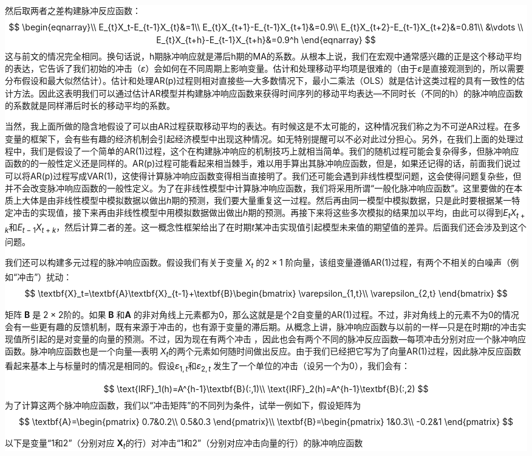 
然后取两者之差构建脉冲反应函数：
$$
 \begin{eqnarray}\\
E_{t}X_t-E_{t-1}X_{t}&=1\\
E_{t}X_{t+1}-E_{t-1}X_{t+1}&=0.9\\
E_{t}X_{t+2}-E_{t-1}X_{t+2}&=0.81\\
&\vdots \\
E_{t}X_{t+h}-E_{t-1}X_{t+h}&=0.9^h
\end{eqnarray}
$$
这与前文的情况完全相同。换句话说，h期脉冲响应就是滞后h期的MA的系数。从根本上说，我们在宏观中通常感兴趣的正是这个移动平均的表达，它告诉了我们初始的冲击（$\varepsilon$）会如何在不同周期上影响变量。估计和处理移动平均项是很难的（由于$\varepsilon$是直接观测到的，所以需要分布假设和最大似然估计）。估计和处理AR(p)过程则相对直接些—大多数情况下，最小二乘法（OLS）就是估计这类过程的具有一致性的估计方法。因此这表明我们可以通过估计AR模型并构建脉冲响应函数来获得时间序列的移动平均表达—不同时长（不同的h）的脉冲响应函数的系数就是同样滞后时长的移动平均的系数。

当然，我上面所做的隐含地假设了可以由AR过程获取移动平均的表达。有时候这是不太可能的，这种情况我们称之为不可逆AR过程。在多变量的框架下，会有些有趣的经济机制会引起经济模型中出现这种情况。如无特别提醒可以不必对此过分担心。另外，在我们上面的处理过程中，我们是假设了一个简单的AR(1)过程，这个在构建脉冲响应的机制技巧上就相当简单。我们的随机过程可能会复杂得多，但脉冲响应函数的的一般性定义还是同样的。AR(p)过程可能看起来相当棘手，难以用手算出其脉冲响应函数，但是，如果还记得的话，前面我们说过可以将AR(p)过程写成VAR(1)，这使得计算脉冲响应函数变得相当直接明了。我们还可能会遇到非线性模型问题，这会使得问题复杂些，但并不会改变脉冲响应函数的一般性定义。为了在非线性模型中计算脉冲响应函数，我们将采用所谓“一般化脉冲响应函数”。这里要做的在本质上大体是由非线性模型中模拟数据以做出$h$期的预测，我们要大量重复这一过程。然后再由同一模型中模拟数据，只是此时要根据某一特定冲击的实现值，接下来再由非线性模型中用模拟数据做出做出$h$期的预测。再接下来将这些多次模拟的结果加以平均，由此可以得到$E_tX_{t+k}$和$E_{t-1}X_{t+k}$，然后计算二者的差。这一概念性框架给出了在时期$t$某冲击实现值引起模型未来值的期望值的差异。后面我们还会涉及到这个问题。

我们还可以构建多元过程的脉冲响应函数。假设我们有关于变量 $X_t$ 的$2\times 1$ 阶向量，该组变量遵循AR(1)过程，有两个不相关的白噪声（例如“冲击”）扰动：
$$
\textbf{X}_t=\textbf{A}\textbf{X}_{t-1}+\textbf{B}\begin{bmatrix}
\varepsilon_{1,t}\\
\varepsilon_{2,t}
\end{bmatrix}
$$


矩阵 $\textbf{B}$ 是 $2\times 2$阶的。如果 $\textbf{B}$ 和$\textbf{A}$ 的非对角线上元素都为0，那么这就是是个2自变量的AR(1)过程。不过，非对角线上的元素不为0的情况会有一些更有趣的反馈机制，既有来源于冲击的，也有源于变量的滞后期。从概念上讲，脉冲响应函数与以前的一样—只是在时期$t$的冲击实现值所引起的是对变量的向量的预测。不过，因为现在有两个冲击 ，因此也会有两个不同的脉冲反应函数—每项冲击分别对应一个脉冲响应函数。脉冲响应函数也是一个向量—表明 $X_t$的两个元素如何随时间做出反应。由于我们已经把它写为了向量AR(1)过程，因此脉冲反应函数看起来基本上与标量时的情况是相同的。假设$\varepsilon_{1,t}$和$\varepsilon_{2,t}$ 发生了一个单位的冲击（设另一个为0），我们会有：


$$
\text{IRF}_1(h)=A^{h-1}\textbf{B}(:,1)\\
\text{IRF}_2(h)=A^{h-1}\textbf{B}(:,2)
$$
为了计算这两个脉冲响应函数，我们以“冲击矩阵”的不同列为条件，试举一例如下，假设矩阵为
$$
\textbf{A}=\begin{pmatrix}
0.7&0.2\\
0.5&0.3
\end{pmatrix}\\
\textbf{B}=\begin{pmatrix}
1&0.3\\
-0.2&1
\end{pmatrix}
$$


以下是变量“1和2”（分别对应 $\textbf{X}_t$的行）对冲击“1和2”（分别对应冲击向量的行）的脉冲响应函数
